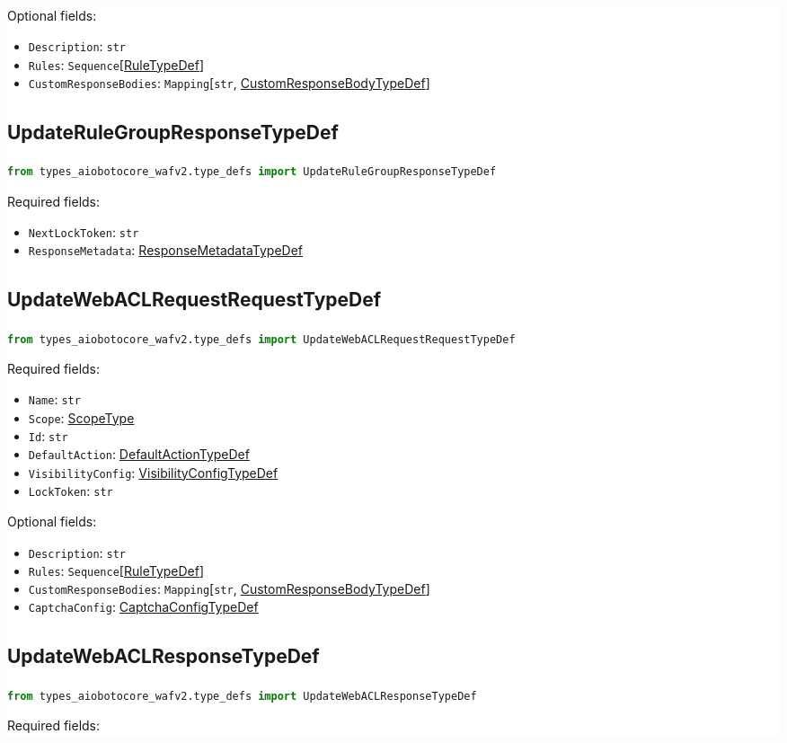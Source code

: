 Optional fields:

- `Description`: `str`
- `Rules`: `Sequence`\[[RuleTypeDef](./type_defs.md#ruletypedef)\]
- `CustomResponseBodies`: `Mapping`\[`str`,
  [CustomResponseBodyTypeDef](./type_defs.md#customresponsebodytypedef)\]

<a id="updaterulegroupresponsetypedef"></a>

## UpdateRuleGroupResponseTypeDef

```python
from types_aiobotocore_wafv2.type_defs import UpdateRuleGroupResponseTypeDef
```

Required fields:

- `NextLockToken`: `str`
- `ResponseMetadata`:
  [ResponseMetadataTypeDef](./type_defs.md#responsemetadatatypedef)

<a id="updatewebaclrequestrequesttypedef"></a>

## UpdateWebACLRequestRequestTypeDef

```python
from types_aiobotocore_wafv2.type_defs import UpdateWebACLRequestRequestTypeDef
```

Required fields:

- `Name`: `str`
- `Scope`: [ScopeType](./literals.md#scopetype)
- `Id`: `str`
- `DefaultAction`: [DefaultActionTypeDef](./type_defs.md#defaultactiontypedef)
- `VisibilityConfig`:
  [VisibilityConfigTypeDef](./type_defs.md#visibilityconfigtypedef)
- `LockToken`: `str`

Optional fields:

- `Description`: `str`
- `Rules`: `Sequence`\[[RuleTypeDef](./type_defs.md#ruletypedef)\]
- `CustomResponseBodies`: `Mapping`\[`str`,
  [CustomResponseBodyTypeDef](./type_defs.md#customresponsebodytypedef)\]
- `CaptchaConfig`: [CaptchaConfigTypeDef](./type_defs.md#captchaconfigtypedef)

<a id="updatewebaclresponsetypedef"></a>

## UpdateWebACLResponseTypeDef

```python
from types_aiobotocore_wafv2.type_defs import UpdateWebACLResponseTypeDef
```

Required fields:
